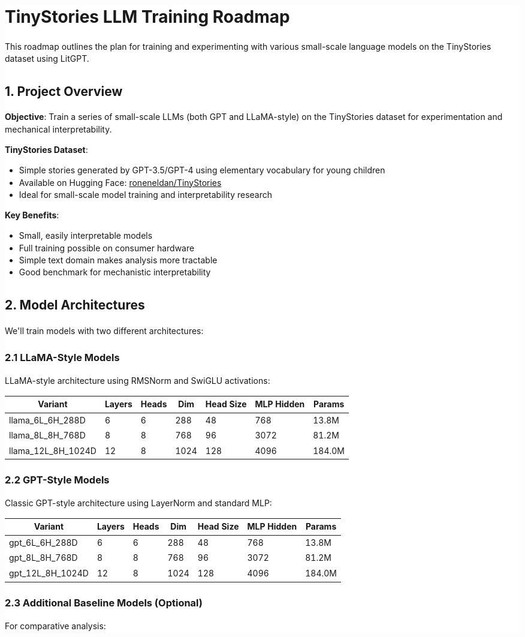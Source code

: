 # TinyStories LLM Training Roadmap

This roadmap outlines the plan for training and experimenting with various small-scale language models on the TinyStories dataset using LitGPT.

## 1. Project Overview

**Objective**: Train a series of small-scale LLMs (both GPT and LLaMA-style) on the TinyStories dataset for experimentation and mechanical interpretability.

**TinyStories Dataset**:
- Simple stories generated by GPT-3.5/GPT-4 using elementary vocabulary for young children
- Available on Hugging Face: [roneneldan/TinyStories](https://huggingface.co/datasets/roneneldan/TinyStories)
- Ideal for small-scale model training and interpretability research

**Key Benefits**:
- Small, easily interpretable models
- Full training possible on consumer hardware
- Simple text domain makes analysis more tractable
- Good benchmark for mechanistic interpretability

## 2. Model Architectures

We'll train models with two different architectures:

### 2.1 LLaMA-Style Models
LLaMA-style architecture using RMSNorm and SwiGLU activations:

| Variant | Layers | Heads | Dim | Head Size | MLP Hidden | Params |
|---------|--------|-------|-----|-----------|------------|--------|
| llama_6L_6H_288D | 6 | 6 | 288 | 48 | 768 | 13.8M |
| llama_8L_8H_768D | 8 | 8 | 768 | 96 | 3072 | 81.2M |
| llama_12L_8H_1024D | 12 | 8 | 1024 | 128 | 4096 | 184.0M |

### 2.2 GPT-Style Models
Classic GPT-style architecture using LayerNorm and standard MLP:

| Variant | Layers | Heads | Dim | Head Size | MLP Hidden | Params |
|---------|--------|-------|-----|-----------|------------|--------|
| gpt_6L_6H_288D | 6 | 6 | 288 | 48 | 768 | 13.8M |
| gpt_8L_8H_768D | 8 | 8 | 768 | 96 | 3072 | 81.2M |
| gpt_12L_8H_1024D | 12 | 8 | 1024 | 128 | 4096 | 184.0M |

### 2.3 Additional Baseline Models (Optional)
For comparative analysis:
